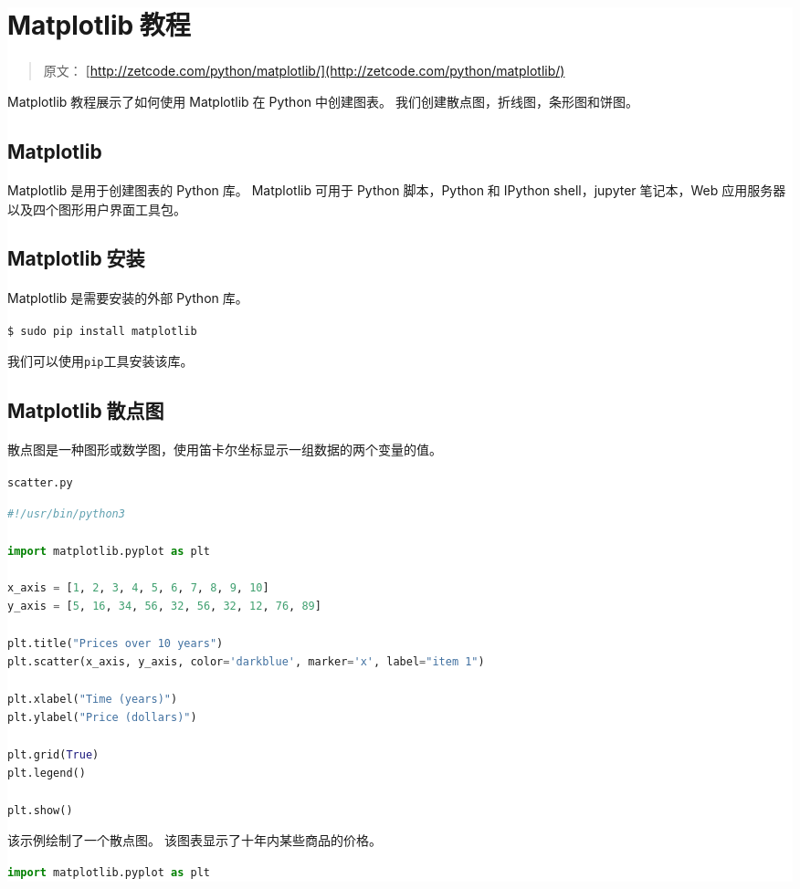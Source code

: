 # Matplotlib 教程

> 原文： [http://zetcode.com/python/matplotlib/](http://zetcode.com/python/matplotlib/)

Matplotlib 教程展示了如何使用 Matplotlib 在 Python 中创建图表。 我们创建散点图，折线图，条形图和饼图。

## Matplotlib

Matplotlib 是用于创建图表的 Python 库。 Matplotlib 可用于 Python 脚本，Python 和 IPython shell，jupyter 笔记本，Web 应用服务器以及四个图形用户界面工具包。

## Matplotlib 安装

Matplotlib 是需要安装的外部 Python 库。

```py
$ sudo pip install matplotlib

```

我们可以使用`pip`工具安装该库。

## Matplotlib 散点图

散点图是一种图形或数学图，使用笛卡尔坐标显示一组数据的两个变量的值。

`scatter.py`

```py
#!/usr/bin/python3

import matplotlib.pyplot as plt

x_axis = [1, 2, 3, 4, 5, 6, 7, 8, 9, 10]
y_axis = [5, 16, 34, 56, 32, 56, 32, 12, 76, 89]

plt.title("Prices over 10 years")
plt.scatter(x_axis, y_axis, color='darkblue', marker='x', label="item 1")

plt.xlabel("Time (years)")
plt.ylabel("Price (dollars)")

plt.grid(True)
plt.legend()

plt.show()

```

该示例绘制了一个散点图。 该图表显示了十年内某些商品的价格。

```py
import matplotlib.pyplot as plt

```

